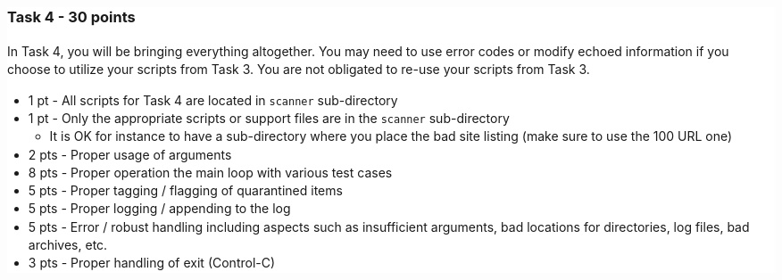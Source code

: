 
### Task 4 - 30 points

In Task 4, you will be bringing everything altogether.  You may need to use error codes or modify echoed information if you choose to utilize your scripts from Task 3.  You are not obligated to re-use your scripts from Task 3.  
 
* 1 pt - All scripts for Task 4 are located in `scanner` sub-directory
* 1 pt - Only the appropriate scripts or support files are in the `scanner` sub-directory
   * It is OK for instance to have a sub-directory where you place the bad site listing (make sure to use the 100 URL one) 
* 2 pts - Proper usage of arguments
* 8 pts - Proper operation the main loop with various test cases
* 5 pts - Proper tagging / flagging of quarantined items
* 5 pts - Proper logging / appending to the log
* 5 pts - Error / robust handling including aspects such as insufficient arguments, bad locations for directories, log files, bad archives, etc. 
* 3 pts - Proper handling of exit (Control-C)      

  




      
